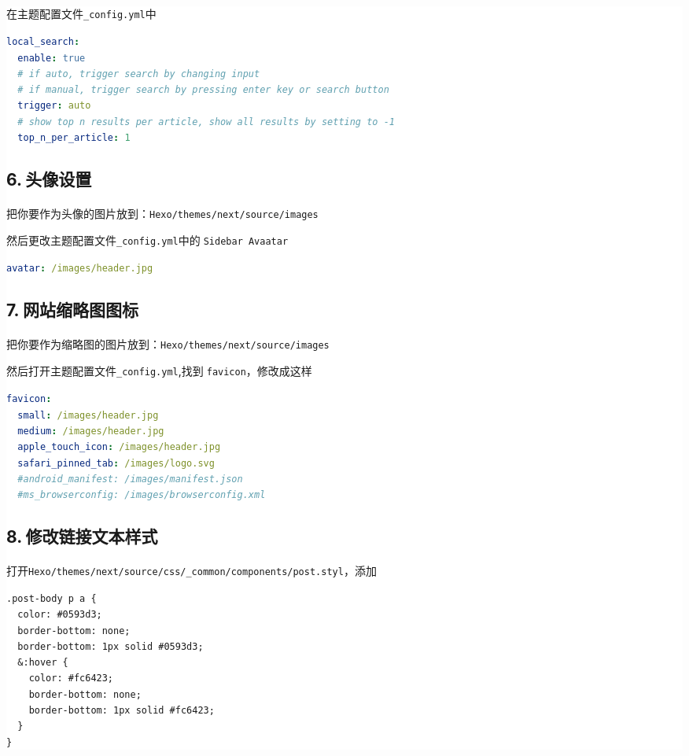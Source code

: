 在主题配置文件`_config.yml`中

```yaml
local_search:
  enable: true
  # if auto, trigger search by changing input
  # if manual, trigger search by pressing enter key or search button
  trigger: auto
  # show top n results per article, show all results by setting to -1
  top_n_per_article: 1
```

## 6. 头像设置

把你要作为头像的图片放到：`Hexo/themes/next/source/images`

然后更改主题配置文件`_config.yml`中的 `Sidebar Avaatar`

```yaml
avatar: /images/header.jpg
```

## 7. 网站缩略图图标

把你要作为缩略图的图片放到：`Hexo/themes/next/source/images`

然后打开主题配置文件`_config.yml`,找到 `favicon`，修改成这样

```yaml
favicon:
  small: /images/header.jpg
  medium: /images/header.jpg
  apple_touch_icon: /images/header.jpg
  safari_pinned_tab: /images/logo.svg
  #android_manifest: /images/manifest.json
  #ms_browserconfig: /images/browserconfig.xml

```

## 8. 修改链接文本样式

打开`Hexo/themes/next/source/css/_common/components/post.styl`，添加

```stylus
.post-body p a {
  color: #0593d3;
  border-bottom: none;
  border-bottom: 1px solid #0593d3;
  &:hover {
    color: #fc6423;
    border-bottom: none;
    border-bottom: 1px solid #fc6423;
  }
}
```
